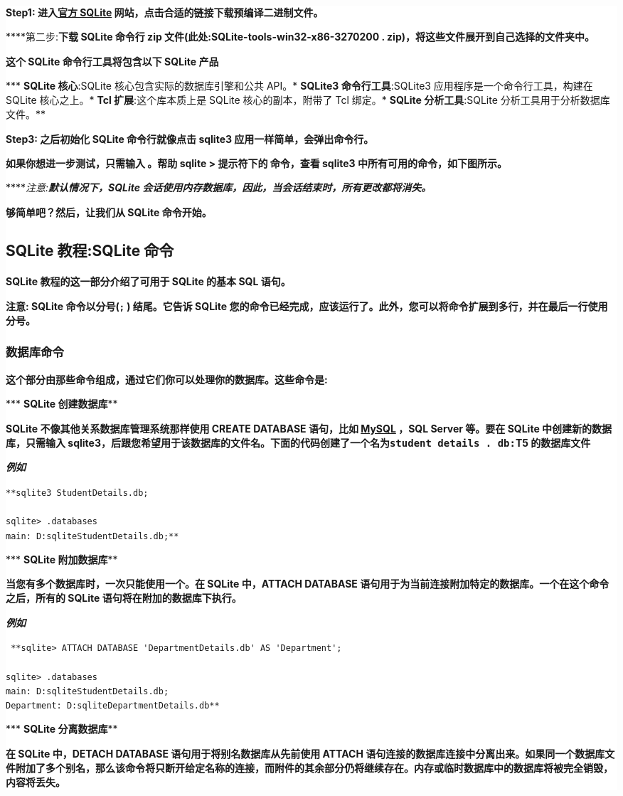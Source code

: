 ****Step1:** 进入[官方 SQLite](https://www.sqlite.org/download.html) 网站，点击合适的链接下载预编译二进制文件。**

****第二步:**下载 SQLite 命令行 zip 文件(此处:**SQLite-tools-win32-x86-3270200 . zip)**，将这些文件展开到自己选择的文件夹中。**

**这个 SQLite 命令行工具将包含以下 SQLite 产品**

***   **SQLite 核心**:SQLite 核心包含实际的数据库引擎和公共 API。*   **SQLite3 命令行工具**:SQLite3 应用程序是一个命令行工具，构建在 SQLite 核心之上。*   **Tcl 扩展**:这个库本质上是 SQLite 核心的副本，附带了 Tcl 绑定。*   **SQLite 分析工具**:SQLite 分析工具用于分析数据库文件。**

****Step3:** 之后初始化 SQLite 命令行就像点击 sqlite3 应用一样简单，会弹出命令行。**

**如果你想进一步测试，只需输入 **。帮助 **sqlite >** 提示符下的** 命令，查看 **sqlite3** 中所有可用的命令，如下图所示。**

*****注意:**默认情况下，SQLite 会话使用内存数据库，因此，当会话结束时，所有更改都将消失。***

**够简单吧？然后，让我们从 SQLite 命令开始。**

## ****SQLite 教程:SQLite 命令****

**SQLite 教程的这一部分介绍了可用于 SQLite 的基本 SQL 语句。**

****注意:** SQLite 命令以分号(`;` ) 结尾。它告诉 SQLite 您的命令已经完成，应该运行了。此外，您可以将命令扩展到多行，并在最后一行使用分号。**

### ****数据库命令****

**这个部分由那些命令组成，通过它们你可以处理你的数据库。这些命令是:**

***   **SQLite 创建数据库****

**SQLite 不像其他关系数据库管理系统那样使用 CREATE DATABASE 语句，比如 [MySQL](https://www.edureka.co/blog/mysql-tutorial/) ，SQL Server 等。要在 SQLite 中创建新的数据库，只需输入 sqlite3，后跟您希望用于该数据库的文件名。下面的代码创建了一个名为<samp>student details . db:</samp>T5 的数据库文件**

***例如***

```
**sqlite3 StudentDetails.db;

sqlite> .databases 
main: D:sqliteStudentDetails.db;** 
```

***   **SQLite 附加数据库****

**当您有多个数据库时，一次只能使用一个。在 SQLite 中，ATTACH DATABASE 语句用于为当前连接附加特定的数据库。一个在这个命令之后，所有的 SQLite 语句将在附加的数据库下执行。**

***例如***

```
 **sqlite> ATTACH DATABASE 'DepartmentDetails.db' AS 'Department';

sqlite> .databases
main: D:sqliteStudentDetails.db;
Department: D:sqliteDepartmentDetails.db**
```

***   **SQLite 分离数据库****

**在 SQLite 中，DETACH DATABASE 语句用于将别名数据库从先前使用 ATTACH 语句连接的数据库连接中分离出来。如果同一个数据库文件附加了多个别名，那么该命令将只断开给定名称的连接，而附件的其余部分仍将继续存在。内存或临时数据库中的数据库将被完全销毁，内容将丢失。**
